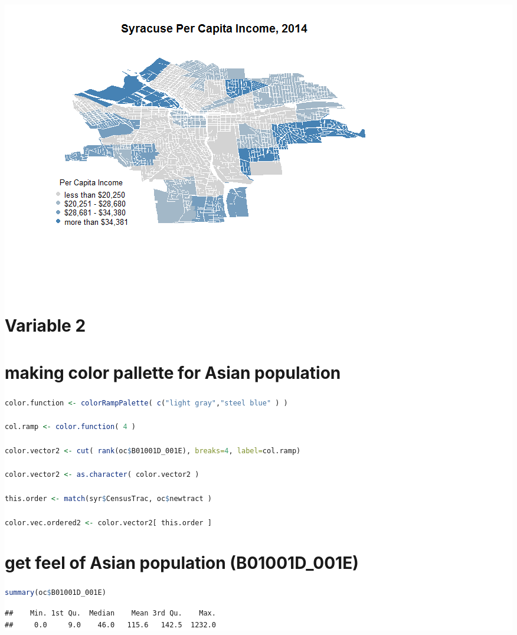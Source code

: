 ![](lab3_files/figure-markdown_github/unnamed-chunk-7-1.png)

Variable 2
==========

making color pallette for Asian population
==========================================

``` r
color.function <- colorRampPalette( c("light gray","steel blue" ) )

col.ramp <- color.function( 4 )

color.vector2 <- cut( rank(oc$B01001D_001E), breaks=4, label=col.ramp)

color.vector2 <- as.character( color.vector2 )

this.order <- match(syr$CensusTrac, oc$newtract )

color.vec.ordered2 <- color.vector2[ this.order ]
```

get feel of Asian population (B01001D\_001E)
============================================

``` r
summary(oc$B01001D_001E)
```

    ##    Min. 1st Qu.  Median    Mean 3rd Qu.    Max. 
    ##     0.0     9.0    46.0   115.6   142.5  1232.0
